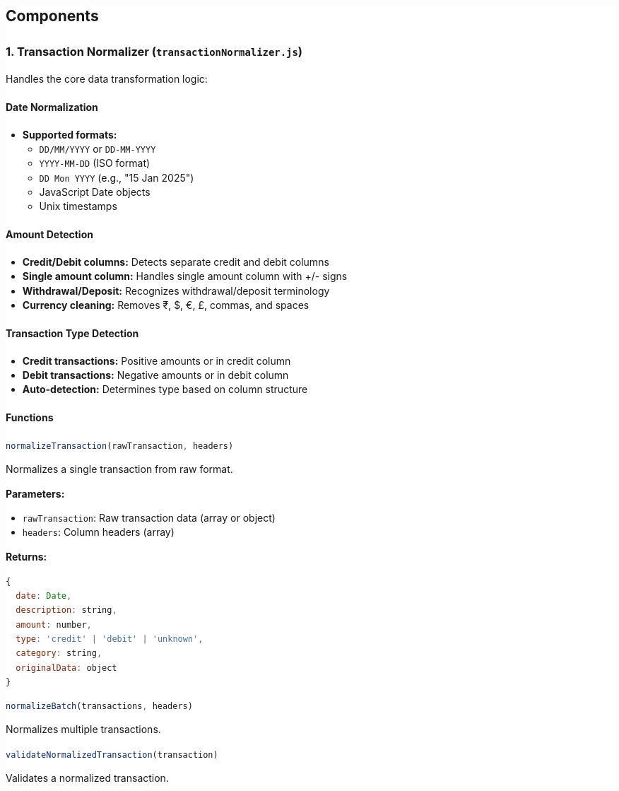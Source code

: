 ## Components

### 1. Transaction Normalizer (`transactionNormalizer.js`)

Handles the core data transformation logic:

#### Date Normalization
- **Supported formats:**
  - `DD/MM/YYYY` or `DD-MM-YYYY`
  - `YYYY-MM-DD` (ISO format)
  - `DD Mon YYYY` (e.g., "15 Jan 2025")
  - JavaScript Date objects
  - Unix timestamps

#### Amount Detection
- **Credit/Debit columns:** Detects separate credit and debit columns
- **Single amount column:** Handles single amount column with +/- signs
- **Withdrawal/Deposit:** Recognizes withdrawal/deposit terminology
- **Currency cleaning:** Removes ₹, $, €, £, commas, and spaces

#### Transaction Type Detection
- **Credit transactions:** Positive amounts or in credit column
- **Debit transactions:** Negative amounts or in debit column
- **Auto-detection:** Determines type based on column structure

#### Functions

```javascript
normalizeTransaction(rawTransaction, headers)
```
Normalizes a single transaction from raw format.

**Parameters:**
- `rawTransaction`: Raw transaction data (array or object)
- `headers`: Column headers (array)

**Returns:**
```javascript
{
  date: Date,
  description: string,
  amount: number,
  type: 'credit' | 'debit' | 'unknown',
  category: string,
  originalData: object
}
```

```javascript
normalizeBatch(transactions, headers)
```
Normalizes multiple transactions.

```javascript
validateNormalizedTransaction(transaction)
```
Validates a normalized transaction.
